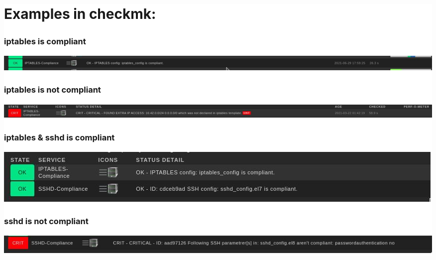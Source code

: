 # Examples in checkmk:
### iptables is  compliant
![Alt text](images/iptables-ok.png?raw=true "iptables OK")
### iptables is not compliant
![Alt text](images/iptables-error.png?raw=true "iptables OK")
### iptables & sshd is compliant
![Alt text](images/services-ok.png?raw=true "iptables & sshd  OK")
### sshd is not compliant
![Alt text](images/sshd-err.png?raw=true "sshd ERR")



